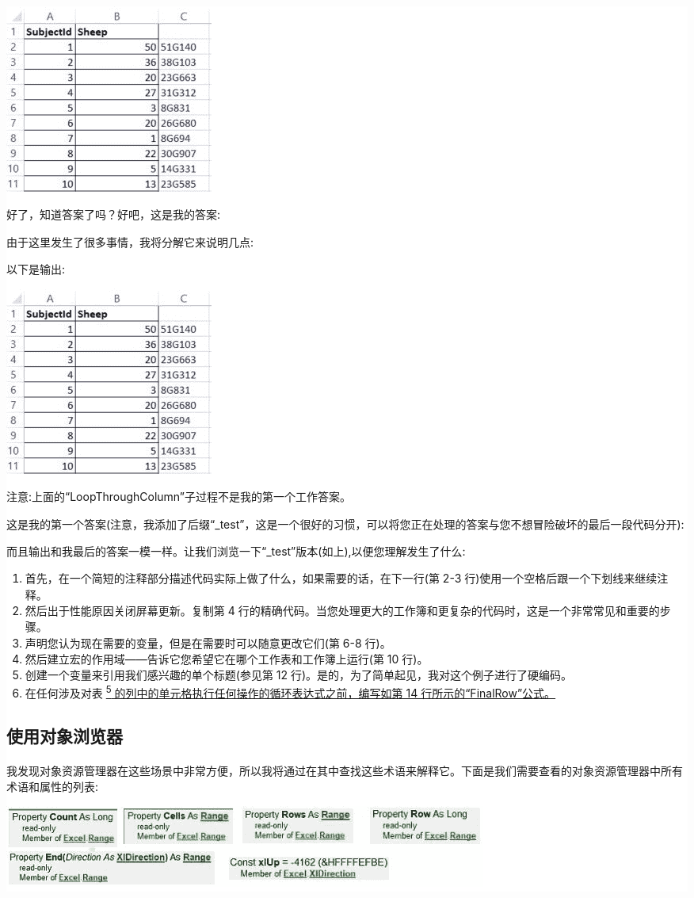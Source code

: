 ![vba](img/8deee48a5d9a540dc78f00a68eb7252f.png)

好了，知道答案了吗？好吧，这是我的答案:

由于这里发生了很多事情，我将分解它来说明几点:

以下是输出:

![vba](img/8deee48a5d9a540dc78f00a68eb7252f.png)

注意:上面的“LoopThroughColumn”子过程不是我的第一个工作答案。

这是我的第一个答案(注意，我添加了后缀“_test”，这是一个很好的习惯，可以将您正在处理的答案与您不想冒险破坏的最后一段代码分开):

而且输出和我最后的答案一模一样。让我们浏览一下“_test”版本(如上),以便您理解发生了什么:

1.  首先，在一个简短的注释部分描述代码实际上做了什么，如果需要的话，在下一行(第 2-3 行)使用一个空格后跟一个下划线来继续注释。
2.  然后出于性能原因关闭屏幕更新。复制第 4 行的精确代码。当您处理更大的工作簿和更复杂的代码时，这是一个非常常见和重要的步骤。
3.  声明您认为现在需要的变量，但是在需要时可以随意更改它们(第 6-8 行)。
4.  然后建立宏的作用域——告诉它您希望它在哪个工作表和工作簿上运行(第 10 行)。
5.  创建一个变量来引用我们感兴趣的单个标题(参见第 12 行)。是的，为了简单起见，我对这个例子进行了硬编码。
6.  在任何涉及对表 [<sup>5</sup> 的列中的单元格执行任何操作的循环表达式之前，编写如第 14 行所示的“FinalRow”公式。](#footnotes)

## 使用对象浏览器

我发现对象资源管理器在这些场景中非常方便，所以我将通过在其中查找这些术语来解释它。下面是我们需要查看的对象资源管理器中所有术语和属性的列表:

![vba](img/c4d6e0df9722706a9e2951fb114fcdab.png)
